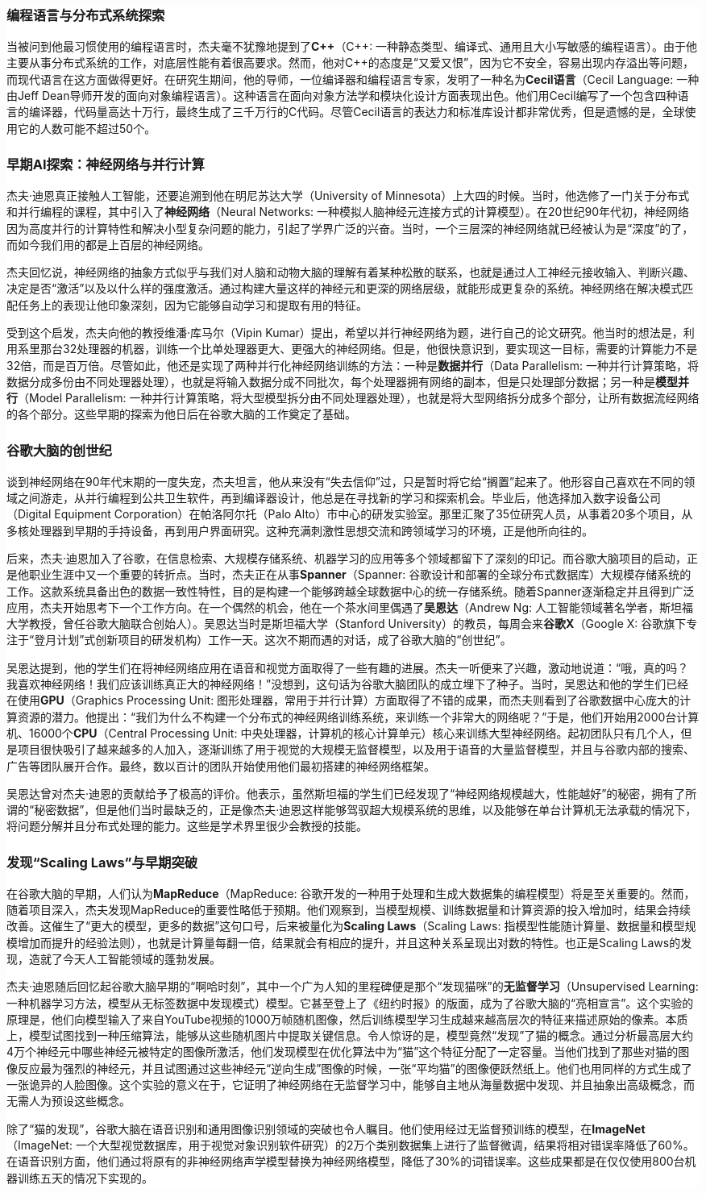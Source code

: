 ### 编程语言与分布式系统探索

当被问到他最习惯使用的编程语言时，杰夫毫不犹豫地提到了**C++**（C++: 一种静态类型、编译式、通用且大小写敏感的编程语言）。由于他主要从事分布式系统的工作，对底层性能有着很高要求。然而，他对C++的态度是“又爱又恨”，因为它不安全，容易出现内存溢出等问题，而现代语言在这方面做得更好。在研究生期间，他的导师，一位编译器和编程语言专家，发明了一种名为**Cecil语言**（Cecil Language: 一种由Jeff Dean导师开发的面向对象编程语言）。这种语言在面向对象方法学和模块化设计方面表现出色。他们用Cecil编写了一个包含四种语言的编译器，代码量高达十万行，最终生成了三千万行的C代码。尽管Cecil语言的表达力和标准库设计都非常优秀，但是遗憾的是，全球使用它的人数可能不超过50个。

### 早期AI探索：神经网络与并行计算

杰夫·迪恩真正接触人工智能，还要追溯到他在明尼苏达大学（University of Minnesota）上大四的时候。当时，他选修了一门关于分布式和并行编程的课程，其中引入了**神经网络**（Neural Networks: 一种模拟人脑神经元连接方式的计算模型）。在20世纪90年代初，神经网络因为高度并行的计算特性和解决小型复杂问题的能力，引起了学界广泛的兴奋。当时，一个三层深的神经网络就已经被认为是“深度”的了，而如今我们用的都是上百层的神经网络。

杰夫回忆说，神经网络的抽象方式似乎与我们对人脑和动物大脑的理解有着某种松散的联系，也就是通过人工神经元接收输入、判断兴趣、决定是否“激活”以及以什么样的强度激活。通过构建大量这样的神经元和更深的网络层级，就能形成更复杂的系统。神经网络在解决模式匹配任务上的表现让他印象深刻，因为它能够自动学习和提取有用的特征。

受到这个启发，杰夫向他的教授维潘·库马尔（Vipin Kumar）提出，希望以并行神经网络为题，进行自己的论文研究。他当时的想法是，利用系里那台32处理器的机器，训练一个比单处理器更大、更强大的神经网络。但是，他很快意识到，要实现这一目标，需要的计算能力不是32倍，而是百万倍。尽管如此，他还是实现了两种并行化神经网络训练的方法：一种是**数据并行**（Data Parallelism: 一种并行计算策略，将数据分成多份由不同处理器处理），也就是将输入数据分成不同批次，每个处理器拥有网络的副本，但是只处理部分数据；另一种是**模型并行**（Model Parallelism: 一种并行计算策略，将大型模型拆分由不同处理器处理），也就是将大型网络拆分成多个部分，让所有数据流经网络的各个部分。这些早期的探索为他日后在谷歌大脑的工作奠定了基础。

### 谷歌大脑的创世纪

谈到神经网络在90年代末期的一度失宠，杰夫坦言，他从来没有“失去信仰”过，只是暂时将它给“搁置”起来了。他形容自己喜欢在不同的领域之间游走，从并行编程到公共卫生软件，再到编译器设计，他总是在寻找新的学习和探索机会。毕业后，他选择加入数字设备公司（Digital Equipment Corporation）在帕洛阿尔托（Palo Alto）市中心的研发实验室。那里汇聚了35位研究人员，从事着20多个项目，从多核处理器到早期的手持设备，再到用户界面研究。这种充满刺激性思想交流和跨领域学习的环境，正是他所向往的。

后来，杰夫·迪恩加入了谷歌，在信息检索、大规模存储系统、机器学习的应用等多个领域都留下了深刻的印记。而谷歌大脑项目的启动，正是他职业生涯中又一个重要的转折点。当时，杰夫正在从事**Spanner**（Spanner: 谷歌设计和部署的全球分布式数据库）大规模存储系统的工作。这款系统具备出色的数据一致性特性，目的是构建一个能够跨越全球数据中心的统一存储系统。随着Spanner逐渐稳定并且得到广泛应用，杰夫开始思考下一个工作方向。在一个偶然的机会，他在一个茶水间里偶遇了**吴恩达**（Andrew Ng: 人工智能领域著名学者，斯坦福大学教授，曾任谷歌大脑联合创始人）。吴恩达当时是斯坦福大学（Stanford University）的教员，每周会来**谷歌X**（Google X: 谷歌旗下专注于“登月计划”式创新项目的研发机构）工作一天。这次不期而遇的对话，成了谷歌大脑的“创世纪”。

吴恩达提到，他的学生们在将神经网络应用在语音和视觉方面取得了一些有趣的进展。杰夫一听便来了兴趣，激动地说道：“哦，真的吗？我喜欢神经网络！我们应该训练真正大的神经网络！”没想到，这句话为谷歌大脑团队的成立埋下了种子。当时，吴恩达和他的学生们已经在使用**GPU**（Graphics Processing Unit: 图形处理器，常用于并行计算）方面取得了不错的成果，而杰夫则看到了谷歌数据中心庞大的计算资源的潜力。他提出：“我们为什么不构建一个分布式的神经网络训练系统，来训练一个非常大的网络呢？”于是，他们开始用2000台计算机、16000个**CPU**（Central Processing Unit: 中央处理器，计算机的核心计算单元）核心来训练大型神经网络。起初团队只有几个人，但是项目很快吸引了越来越多的人加入，逐渐训练了用于视觉的大规模无监督模型，以及用于语音的大量监督模型，并且与谷歌内部的搜索、广告等团队展开合作。最终，数以百计的团队开始使用他们最初搭建的神经网络框架。

吴恩达曾对杰夫·迪恩的贡献给予了极高的评价。他表示，虽然斯坦福的学生们已经发现了“神经网络规模越大，性能越好”的秘密，拥有了所谓的“秘密数据”，但是他们当时最缺乏的，正是像杰夫·迪恩这样能够驾驭超大规模系统的思维，以及能够在单台计算机无法承载的情况下，将问题分解并且分布式处理的能力。这些是学术界里很少会教授的技能。

### 发现“Scaling Laws”与早期突破

在谷歌大脑的早期，人们认为**MapReduce**（MapReduce: 谷歌开发的一种用于处理和生成大数据集的编程模型）将是至关重要的。然而，随着项目深入，杰夫发现MapReduce的重要性略低于预期。他们观察到，当模型规模、训练数据量和计算资源的投入增加时，结果会持续改善。这催生了“更大的模型，更多的数据”这句口号，后来被量化为**Scaling Laws**（Scaling Laws: 指模型性能随计算量、数据量和模型规模增加而提升的经验法则），也就是计算量每翻一倍，结果就会有相应的提升，并且这种关系呈现出对数的特性。也正是Scaling Laws的发现，造就了今天人工智能领域的蓬勃发展。

杰夫·迪恩随后回忆起谷歌大脑早期的“啊哈时刻”，其中一个广为人知的里程碑便是那个“发现猫咪”的**无监督学习**（Unsupervised Learning: 一种机器学习方法，模型从无标签数据中发现模式）模型。它甚至登上了《纽约时报》的版面，成为了谷歌大脑的“亮相宣言”。这个实验的原理是，他们向模型输入了来自YouTube视频的1000万帧随机图像，然后训练模型学习生成越来越高层次的特征来描述原始的像素。本质上，模型试图找到一种压缩算法，能够从这些随机图片中提取关键信息。令人惊讶的是，模型竟然“发现”了猫的概念。通过分析最高层大约4万个神经元中哪些神经元被特定的图像所激活，他们发现模型在优化算法中为“猫”这个特征分配了一定容量。当他们找到了那些对猫的图像反应最为强烈的神经元，并且试图通过这些神经元“逆向生成”图像的时候，一张“平均猫”的图像便跃然纸上。他们也用同样的方式生成了一张诡异的人脸图像。这个实验的意义在于，它证明了神经网络在无监督学习中，能够自主地从海量数据中发现、并且抽象出高级概念，而无需人为预设这些概念。

除了“猫的发现”，谷歌大脑在语音识别和通用图像识别领域的突破也令人瞩目。他们使用经过无监督预训练的模型，在**ImageNet**（ImageNet: 一个大型视觉数据库，用于视觉对象识别软件研究）的2万个类别数据集上进行了监督微调，结果将相对错误率降低了60%。在语音识别方面，他们通过将原有的非神经网络声学模型替换为神经网络模型，降低了30%的词错误率。这些成果都是在仅仅使用800台机器训练五天的情况下实现的。
